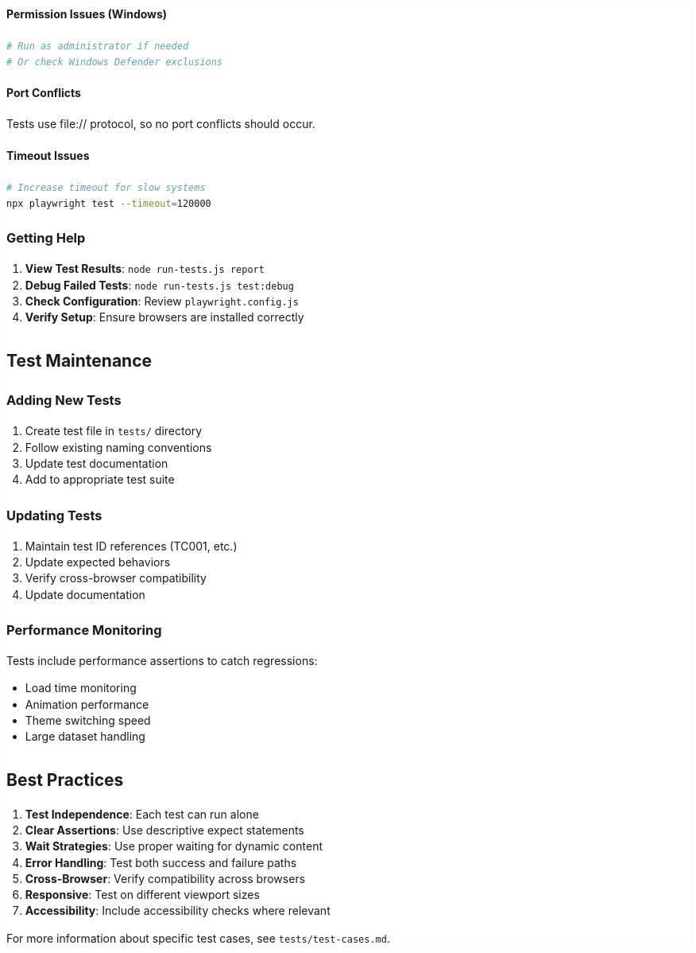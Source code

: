 #### Permission Issues (Windows)
```bash
# Run as administrator if needed
# Or check Windows Defender exclusions
```

#### Port Conflicts
Tests use file:// protocol, so no port conflicts should occur.

#### Timeout Issues
```bash
# Increase timeout for slow systems
npx playwright test --timeout=120000
```

### Getting Help

1. **View Test Results**: `node run-tests.js report`
2. **Debug Failed Tests**: `node run-tests.js test:debug`
3. **Check Configuration**: Review `playwright.config.js`
4. **Verify Setup**: Ensure browsers are installed correctly

## Test Maintenance

### Adding New Tests
1. Create test file in `tests/` directory
2. Follow existing naming conventions
3. Update test documentation
4. Add to appropriate test suite

### Updating Tests
1. Maintain test ID references (TC001, etc.)
2. Update expected behaviors
3. Verify cross-browser compatibility
4. Update documentation

### Performance Monitoring
Tests include performance assertions to catch regressions:
- Load time monitoring
- Animation performance
- Theme switching speed
- Large dataset handling

## Best Practices

1. **Test Independence**: Each test can run alone
2. **Clear Assertions**: Use descriptive expect statements
3. **Wait Strategies**: Use proper waiting for dynamic content
4. **Error Handling**: Test both success and failure paths
5. **Cross-Browser**: Verify compatibility across browsers
6. **Responsive**: Test on different viewport sizes
7. **Accessibility**: Include accessibility checks where relevant

For more information about specific test cases, see `tests/test-cases.md`.